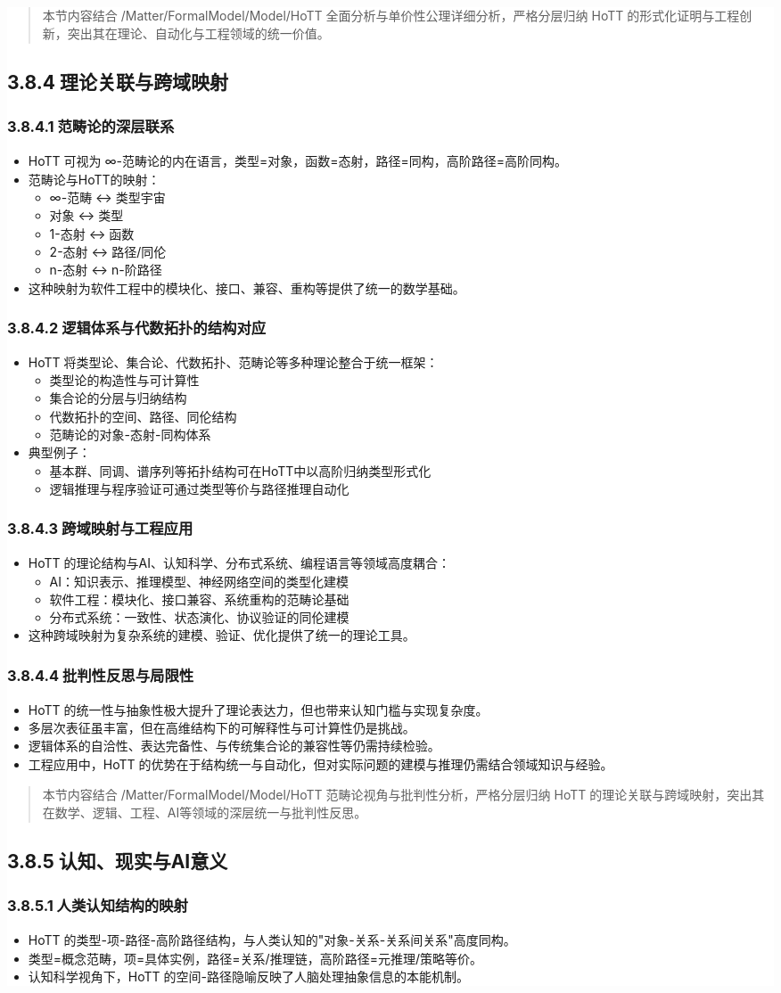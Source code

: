 > 本节内容结合 /Matter/FormalModel/Model/HoTT 全面分析与单价性公理详细分析，严格分层归纳 HoTT 的形式化证明与工程创新，突出其在理论、自动化与工程领域的统一价值。

## 3.8.4 理论关联与跨域映射

### 3.8.4.1 范畴论的深层联系

- HoTT 可视为 ∞-范畴论的内在语言，类型=对象，函数=态射，路径=同构，高阶路径=高阶同构。
- 范畴论与HoTT的映射：
  - ∞-范畴 <-> 类型宇宙
  - 对象 <-> 类型
  - 1-态射 <-> 函数
  - 2-态射 <-> 路径/同伦
  - n-态射 <-> n-阶路径
- 这种映射为软件工程中的模块化、接口、兼容、重构等提供了统一的数学基础。

### 3.8.4.2 逻辑体系与代数拓扑的结构对应

- HoTT 将类型论、集合论、代数拓扑、范畴论等多种理论整合于统一框架：
  - 类型论的构造性与可计算性
  - 集合论的分层与归纳结构
  - 代数拓扑的空间、路径、同伦结构
  - 范畴论的对象-态射-同构体系
- 典型例子：
  - 基本群、同调、谱序列等拓扑结构可在HoTT中以高阶归纳类型形式化
  - 逻辑推理与程序验证可通过类型等价与路径推理自动化

### 3.8.4.3 跨域映射与工程应用

- HoTT 的理论结构与AI、认知科学、分布式系统、编程语言等领域高度耦合：
  - AI：知识表示、推理模型、神经网络空间的类型化建模
  - 软件工程：模块化、接口兼容、系统重构的范畴论基础
  - 分布式系统：一致性、状态演化、协议验证的同伦建模
- 这种跨域映射为复杂系统的建模、验证、优化提供了统一的理论工具。

### 3.8.4.4 批判性反思与局限性

- HoTT 的统一性与抽象性极大提升了理论表达力，但也带来认知门槛与实现复杂度。
- 多层次表征虽丰富，但在高维结构下的可解释性与可计算性仍是挑战。
- 逻辑体系的自洽性、表达完备性、与传统集合论的兼容性等仍需持续检验。
- 工程应用中，HoTT 的优势在于结构统一与自动化，但对实际问题的建模与推理仍需结合领域知识与经验。

> 本节内容结合 /Matter/FormalModel/Model/HoTT 范畴论视角与批判性分析，严格分层归纳 HoTT 的理论关联与跨域映射，突出其在数学、逻辑、工程、AI等领域的深层统一与批判性反思。

## 3.8.5 认知、现实与AI意义

### 3.8.5.1 人类认知结构的映射

- HoTT 的类型-项-路径-高阶路径结构，与人类认知的"对象-关系-关系间关系"高度同构。
- 类型=概念范畴，项=具体实例，路径=关系/推理链，高阶路径=元推理/策略等价。
- 认知科学视角下，HoTT 的空间-路径隐喻反映了人脑处理抽象信息的本能机制。
